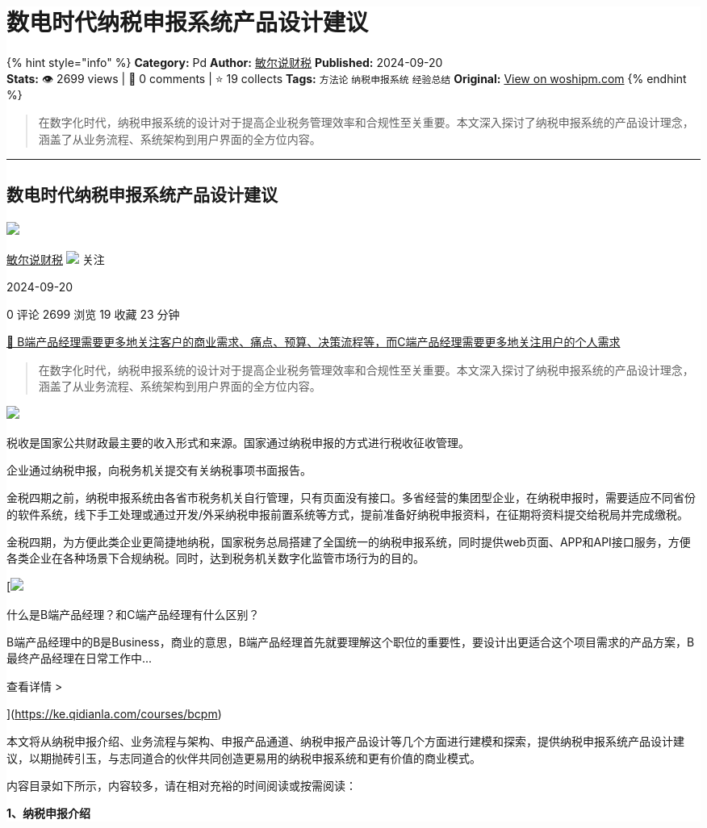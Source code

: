 # 数电时代纳税申报系统产品设计建议
{% hint style="info" %}
**Category:** Pd
**Author:** [敏尔说财税](https://www.woshipm.com/u/373488)
**Published:** 2024-09-20  
**Stats:** 👁️ 2699 views | 💬 0 comments | ⭐ 19 collects
**Tags:** `方法论` `纳税申报系统` `经验总结`
**Original:** [View on woshipm.com](https://www.woshipm.com/pd/6116962.html)
{% endhint %}
> 在数字化时代，纳税申报系统的设计对于提高企业税务管理效率和合规性至关重要。本文深入探讨了纳税申报系统的产品设计理念，涵盖了从业务流程、系统架构到用户界面的全方位内容。

---

## 数电时代纳税申报系统产品设计建议

[![](https://static.woshipm.com/view/woshipm_api_def_20240915085304_8339.jpg?imageView2/1/w/72/h/72/q/100)](https://www.woshipm.com/u/373488)

[敏尔说财税](https://www.woshipm.com/u/373488) ![](https://static.woshipm.com/tag/1101_1@2x.png) 关注

2024-09-20

0 评论 2699 浏览 19 收藏 23 分钟

[🔗 B端产品经理需要更多地关注客户的商业需求、痛点、预算、决策流程等，而C端产品经理需要更多地关注用户的个人需求](https://ke.qidianla.com/courses/bcpm)

> 在数字化时代，纳税申报系统的设计对于提高企业税务管理效率和合规性至关重要。本文深入探讨了纳税申报系统的产品设计理念，涵盖了从业务流程、系统架构到用户界面的全方位内容。

![](https://image.woshipm.com/2023/04/13/c6e6e082-d9e9-11ed-a6e8-00163e0b5ff3.jpg)

税收是国家公共财政最主要的收入形式和来源。国家通过纳税申报的方式进行税收征收管理。

企业通过纳税申报，向税务机关提交有关纳税事项书面报告。

金税四期之前，纳税申报系统由各省市税务机关自行管理，只有页面没有接口。多省经营的集团型企业，在纳税申报时，需要适应不同省份的软件系统，线下手工处理或通过开发/外采纳税申报前置系统等方式，提前准备好纳税申报资料，在征期将资料提交给税局并完成缴税。

金税四期，为方便此类企业更简捷地纳税，国家税务总局搭建了全国统一的纳税申报系统，同时提供web页面、APP和API接口服务，方便各类企业在各种场景下合规纳税。同时，达到税务机关数字化监管市场行为的目的。

[![](https://image.woshipm.com/2023/07/27/6f50fd24-2c7f-11ee-875d-00163e0b5ff3.png)

什么是B端产品经理？和C端产品经理有什么区别？

B端产品经理中的B是Business，商业的意思，B端产品经理首先就要理解这个职位的重要性，要设计出更适合这个项目需求的产品方案，B最终产品经理在日常工作中...

查看详情 >

](https://ke.qidianla.com/courses/bcpm)

本文将从纳税申报介绍、业务流程与架构、申报产品通道、纳税申报产品设计等几个方面进行建模和探索，提供纳税申报系统产品设计建议，以期抛砖引玉，与志同道合的伙伴共同创造更易用的纳税申报系统和更有价值的商业模式。

内容目录如下所示，内容较多，请在相对充裕的时间阅读或按需阅读：

**1、纳税申报介绍**
